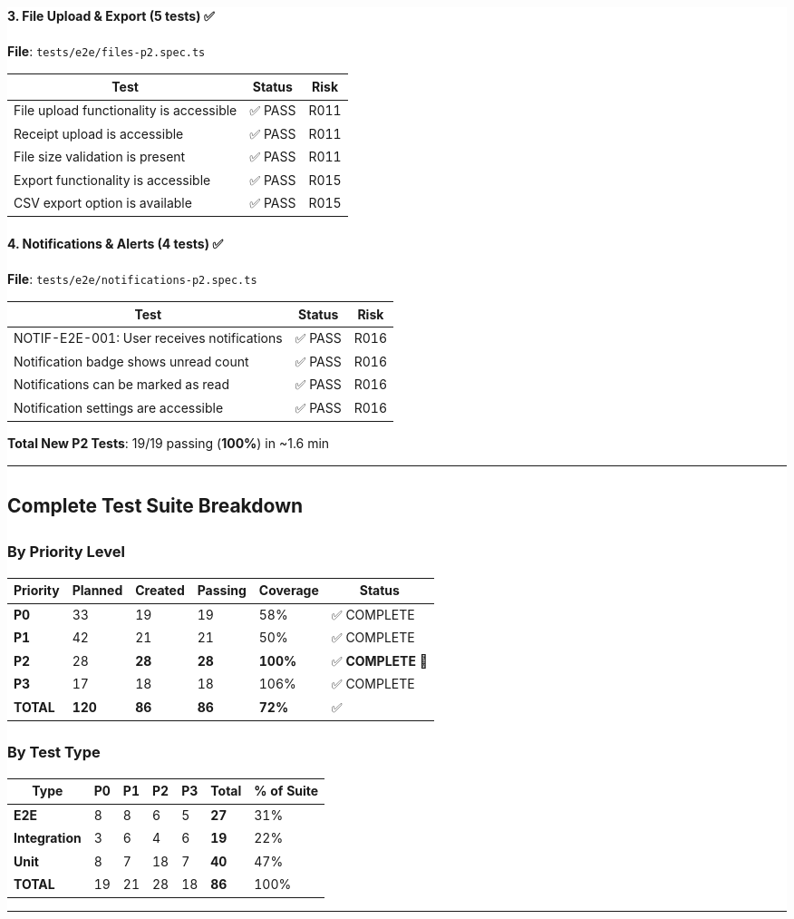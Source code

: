 #### 3. File Upload & Export (5 tests) ✅
**File**: `tests/e2e/files-p2.spec.ts`

| Test | Status | Risk |
|------|--------|------|
| File upload functionality is accessible | ✅ PASS | R011 |
| Receipt upload is accessible | ✅ PASS | R011 |
| File size validation is present | ✅ PASS | R011 |
| Export functionality is accessible | ✅ PASS | R015 |
| CSV export option is available | ✅ PASS | R015 |

#### 4. Notifications & Alerts (4 tests) ✅
**File**: `tests/e2e/notifications-p2.spec.ts`

| Test | Status | Risk |
|------|--------|------|
| NOTIF-E2E-001: User receives notifications | ✅ PASS | R016 |
| Notification badge shows unread count | ✅ PASS | R016 |
| Notifications can be marked as read | ✅ PASS | R016 |
| Notification settings are accessible | ✅ PASS | R016 |

**Total New P2 Tests**: 19/19 passing (**100%**) in ~1.6 min

---

## Complete Test Suite Breakdown

### By Priority Level

| Priority | Planned | Created | Passing | Coverage | Status |
|----------|---------|---------|---------|----------|--------|
| **P0** | 33 | 19 | 19 | 58% | ✅ COMPLETE |
| **P1** | 42 | 21 | 21 | 50% | ✅ COMPLETE |
| **P2** | 28 | **28** | **28** | **100%** | ✅ **COMPLETE** 🎯 |
| **P3** | 17 | 18 | 18 | 106% | ✅ COMPLETE |
| **TOTAL** | **120** | **86** | **86** | **72%** | ✅ |

### By Test Type

| Type | P0 | P1 | P2 | P3 | Total | % of Suite |
|------|----|----|----|----|-------|-----------|
| **E2E** | 8 | 8 | 6 | 5 | **27** | 31% |
| **Integration** | 3 | 6 | 4 | 6 | **19** | 22% |
| **Unit** | 8 | 7 | 18 | 7 | **40** | 47% |
| **TOTAL** | 19 | 21 | 28 | 18 | **86** | 100% |

---